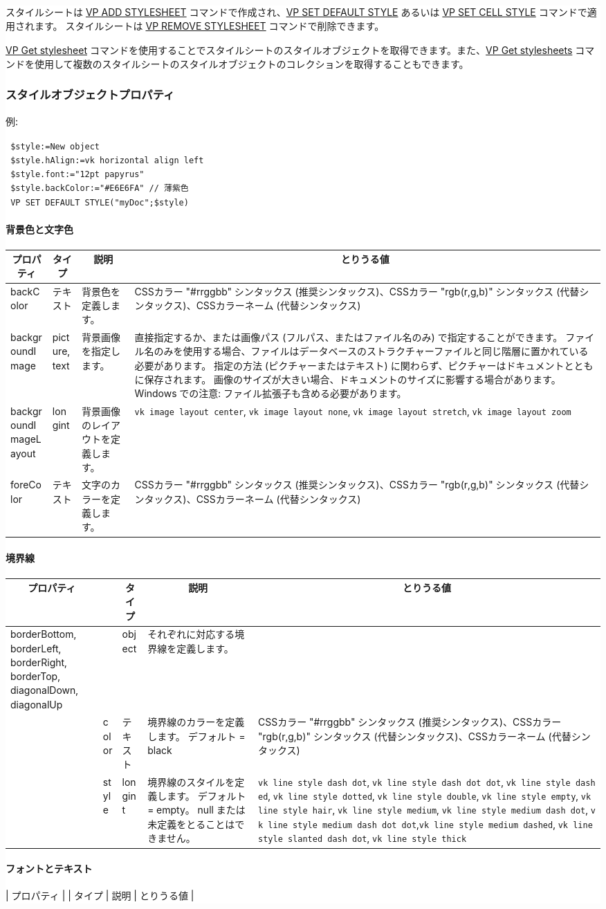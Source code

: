 スタイルシートは [VP ADD STYLESHEET](method-list.md#vp-add-stylesheet) コマンドで作成され、[VP SET DEFAULT STYLE](method-list.md#vp-set-default-style) あるいは [VP SET CELL STYLE](method-list.md#vp-set-cell-style) コマンドで適用されます。 スタイルシートは [VP REMOVE STYLESHEET](method-list.md#vp-remove-stylesheet) コマンドで削除できます。

[VP Get stylesheet](method-list.md#vp-get-stylesheet) コマンドを使用することでスタイルシートのスタイルオブジェクトを取得できます。また、[VP Get stylesheets](method-list.md#vp-get-stylesheets) コマンドを使用して複数のスタイルシートのスタイルオブジェクトのコレクションを取得することもできます。

### スタイルオブジェクトプロパティ

例:

```4d
 $style:=New object
 $style.hAlign:=vk horizontal align left
 $style.font:="12pt papyrus"
 $style.backColor:="#E6E6FA" // 薄紫色
 VP SET DEFAULT STYLE("myDoc";$style)
```


#### 背景色と文字色

| プロパティ                 | タイプ           | 説明                | とりうる値                                                                                                                                                                                                                                |
| --------------------- | ------------- | ----------------- | ------------------------------------------------------------------------------------------------------------------------------------------------------------------------------------------------------------------------------------ |
| backColor             | テキスト          | 背景色を定義します。        | CSSカラー "#rrggbb" シンタックス (推奨シンタックス)、CSSカラー "rgb(r,g,b)" シンタックス (代替シンタックス)、CSSカラーネーム (代替シンタックス)                                                                                                                                        |
| backgroundImage       | picture, text | 背景画像を指定します。       | 直接指定するか、または画像パス (フルパス、またはファイル名のみ) で指定することができます。 ファイル名のみを使用する場合、ファイルはデータベースのストラクチャーファイルと同じ階層に置かれている必要があります。 指定の方法 (ピクチャーまたはテキスト) に関わらず、ピクチャーはドキュメントとともに保存されます。 画像のサイズが大きい場合、ドキュメントのサイズに影響する場合があります。 Windows での注意: ファイル拡張子も含める必要があります。 |
| backgroundImageLayout | longint       | 背景画像のレイアウトを定義します。 | `vk image layout center`, `vk image layout none`, `vk image layout stretch`, `vk image layout zoom`                                                                                                                                  |
| foreColor             | テキスト          | 文字のカラーを定義します。     | CSSカラー "#rrggbb" シンタックス (推奨シンタックス)、CSSカラー "rgb(r,g,b)" シンタックス (代替シンタックス)、CSSカラーネーム (代替シンタックス)                                                                                                                                        |

#### 境界線

| プロパティ                                                                      |       | タイプ     | 説明                                                     | とりうる値                                                                                                                                                                                                                                                                                                                                                            |
| -------------------------------------------------------------------------- | ----- | ------- | ------------------------------------------------------ | ---------------------------------------------------------------------------------------------------------------------------------------------------------------------------------------------------------------------------------------------------------------------------------------------------------------------------------------------------------------- |
| borderBottom, borderLeft, borderRight, borderTop, diagonalDown, diagonalUp |       | object  | それぞれに対応する境界線を定義します。                                    |                                                                                                                                                                                                                                                                                                                                                                  |
|                                                                            | color | テキスト    | 境界線のカラーを定義します。 デフォルト = black                           | CSSカラー "#rrggbb" シンタックス (推奨シンタックス)、CSSカラー "rgb(r,g,b)" シンタックス (代替シンタックス)、CSSカラーネーム (代替シンタックス)                                                                                                                                                                                                                                                                    |
|                                                                            | style | longint | 境界線のスタイルを定義します。 デフォルト = empty。 null または未定義をとることはできません。 | `vk line style dash dot`, `vk line style dash dot dot`, `vk line style dashed`, `vk line style dotted`, `vk line style double`, `vk line style empty`, `vk line style hair`, `vk line style medium`, `vk line style medium dash dot`, `vk line style medium dash dot dot`,`vk line style medium dashed`, `vk line style slanted dash dot`, `vk line style thick` |

#### フォントとテキスト

| プロパティ           |            | タイプ     | 説明                                                                                                                                                                                                                                                                            | とりうる値                                                                                                                                                                                                            |